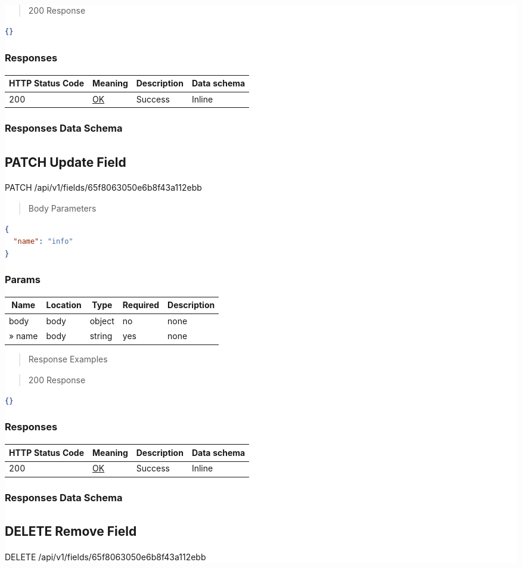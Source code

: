 > 200 Response

```json
{}
```

### Responses

|HTTP Status Code |Meaning|Description|Data schema|
|---|---|---|---|
|200|[OK](https://tools.ietf.org/html/rfc7231#section-6.3.1)|Success|Inline|

### Responses Data Schema

## PATCH Update Field

PATCH /api/v1/fields/65f8063050e6b8f43a112ebb

> Body Parameters

```json
{
  "name": "info"
}
```

### Params

|Name|Location|Type|Required|Description|
|---|---|---|---|---|
|body|body|object| no |none|
|» name|body|string| yes |none|

> Response Examples

> 200 Response

```json
{}
```

### Responses

|HTTP Status Code |Meaning|Description|Data schema|
|---|---|---|---|
|200|[OK](https://tools.ietf.org/html/rfc7231#section-6.3.1)|Success|Inline|

### Responses Data Schema

## DELETE Remove Field

DELETE /api/v1/fields/65f8063050e6b8f43a112ebb
